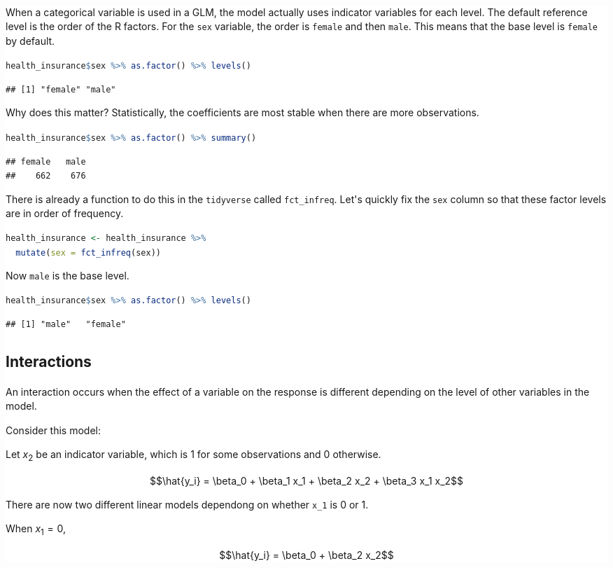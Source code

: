 When a categorical variable is used in a GLM, the model actually uses indicator variables for each level.  The default reference level is the order of the R factors.  For the `sex` variable, the order is `female` and then `male`.  This means that the base level is `female` by default.


```r
health_insurance$sex %>% as.factor() %>% levels()
```

```
## [1] "female" "male"
```

Why does this matter?  Statistically, the coefficients are most stable when there are more observations.


```r
health_insurance$sex %>% as.factor() %>% summary()
```

```
## female   male 
##    662    676
```

There is already a function to do this in the `tidyverse` called `fct_infreq`.  Let's quickly fix the `sex` column so that these factor levels are in order of frequency.


```r
health_insurance <- health_insurance %>% 
  mutate(sex = fct_infreq(sex))
```

Now `male` is the base level.


```r
health_insurance$sex %>% as.factor() %>% levels()
```

```
## [1] "male"   "female"
```

## Interactions

An interaction occurs when the effect of a variable on the response is different depending on the level of other variables in the model.

Consider this model:

Let $x_2$ be an indicator variable, which is 1 for some observations and 0 otherwise.  

$$\hat{y_i} = \beta_0 + \beta_1 x_1 + \beta_2 x_2 + \beta_3 x_1 x_2$$

There are now two different linear models dependong on whether `x_1` is 0 or 1.

When $x_1 = 0$,

$$\hat{y_i} = \beta_0  + \beta_2 x_2$$
